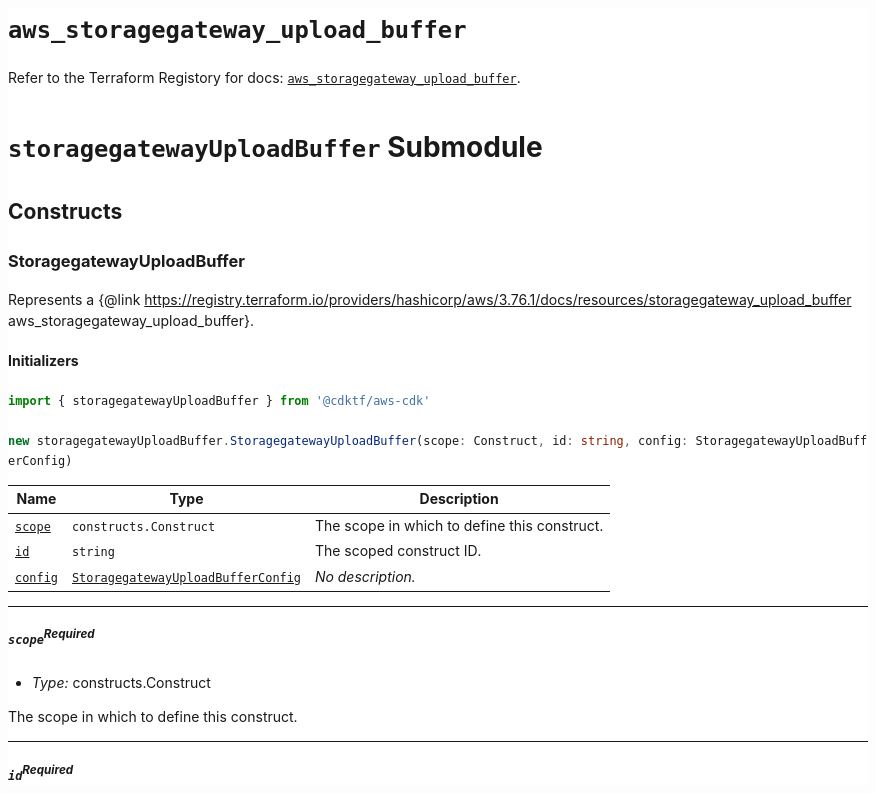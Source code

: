 # `aws_storagegateway_upload_buffer`

Refer to the Terraform Registory for docs: [`aws_storagegateway_upload_buffer`](https://registry.terraform.io/providers/hashicorp/aws/3.76.1/docs/resources/storagegateway_upload_buffer).

# `storagegatewayUploadBuffer` Submodule <a name="`storagegatewayUploadBuffer` Submodule" id="@cdktf/aws-cdk.storagegatewayUploadBuffer"></a>

## Constructs <a name="Constructs" id="Constructs"></a>

### StoragegatewayUploadBuffer <a name="StoragegatewayUploadBuffer" id="@cdktf/aws-cdk.storagegatewayUploadBuffer.StoragegatewayUploadBuffer"></a>

Represents a {@link https://registry.terraform.io/providers/hashicorp/aws/3.76.1/docs/resources/storagegateway_upload_buffer aws_storagegateway_upload_buffer}.

#### Initializers <a name="Initializers" id="@cdktf/aws-cdk.storagegatewayUploadBuffer.StoragegatewayUploadBuffer.Initializer"></a>

```typescript
import { storagegatewayUploadBuffer } from '@cdktf/aws-cdk'

new storagegatewayUploadBuffer.StoragegatewayUploadBuffer(scope: Construct, id: string, config: StoragegatewayUploadBufferConfig)
```

| **Name** | **Type** | **Description** |
| --- | --- | --- |
| <code><a href="#@cdktf/aws-cdk.storagegatewayUploadBuffer.StoragegatewayUploadBuffer.Initializer.parameter.scope">scope</a></code> | <code>constructs.Construct</code> | The scope in which to define this construct. |
| <code><a href="#@cdktf/aws-cdk.storagegatewayUploadBuffer.StoragegatewayUploadBuffer.Initializer.parameter.id">id</a></code> | <code>string</code> | The scoped construct ID. |
| <code><a href="#@cdktf/aws-cdk.storagegatewayUploadBuffer.StoragegatewayUploadBuffer.Initializer.parameter.config">config</a></code> | <code><a href="#@cdktf/aws-cdk.storagegatewayUploadBuffer.StoragegatewayUploadBufferConfig">StoragegatewayUploadBufferConfig</a></code> | *No description.* |

---

##### `scope`<sup>Required</sup> <a name="scope" id="@cdktf/aws-cdk.storagegatewayUploadBuffer.StoragegatewayUploadBuffer.Initializer.parameter.scope"></a>

- *Type:* constructs.Construct

The scope in which to define this construct.

---

##### `id`<sup>Required</sup> <a name="id" id="@cdktf/aws-cdk.storagegatewayUploadBuffer.StoragegatewayUploadBuffer.Initializer.parameter.id"></a>

